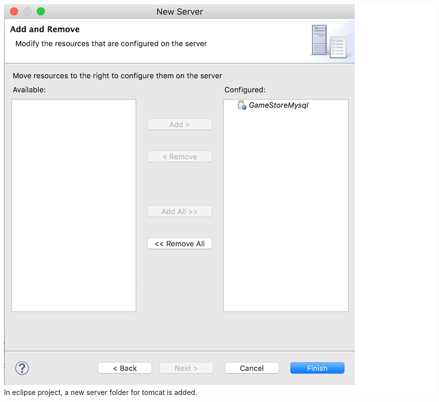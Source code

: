 ![MIME Type](/public/pics/2016-09-12/addresource.png)  
In eclipse project, a new server folder for tomcat is added.